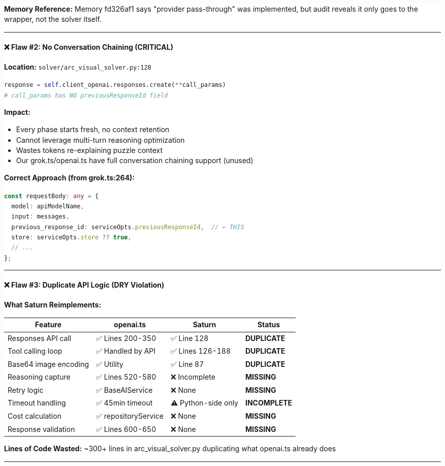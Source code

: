**Memory Reference:** Memory fd326af1 says "provider pass-through" was implemented, but audit reveals it only goes to the wrapper, not the solver itself.

---

#### ❌ Flaw #2: No Conversation Chaining (CRITICAL)

**Location:** `solver/arc_visual_solver.py:128`
```python
response = self.client_openai.responses.create(**call_params)
# call_params has NO previousResponseId field
```

**Impact:**
- Every phase starts fresh, no context retention
- Cannot leverage multi-turn reasoning optimization
- Wastes tokens re-explaining puzzle context
- Our grok.ts/openai.ts have full conversation chaining support (unused)

**Correct Approach (from grok.ts:264):**
```typescript
const requestBody: any = {
  model: apiModelName,
  input: messages,
  previous_response_id: serviceOpts.previousResponseId,  // ← THIS
  store: serviceOpts.store ?? true,
  // ...
};
```

---

#### ❌ Flaw #3: Duplicate API Logic (DRY Violation)

**What Saturn Reimplements:**

| Feature | openai.ts | Saturn | Status |
|---------|-----------|--------|--------|
| Responses API call | ✅ Lines 200-350 | ✅ Line 128 | **DUPLICATE** |
| Tool calling loop | ✅ Handled by API | ✅ Lines 126-188 | **DUPLICATE** |
| Base64 image encoding | ✅ Utility | ✅ Line 87 | **DUPLICATE** |
| Reasoning capture | ✅ Lines 520-580 | ❌ Incomplete | **MISSING** |
| Retry logic | ✅ BaseAIService | ❌ None | **MISSING** |
| Timeout handling | ✅ 45min timeout | ⚠️ Python-side only | **INCOMPLETE** |
| Cost calculation | ✅ repositoryService | ❌ None | **MISSING** |
| Response validation | ✅ Lines 600-650 | ❌ None | **MISSING** |

**Lines of Code Wasted:** ~300+ lines in arc_visual_solver.py duplicating what openai.ts already does

---
